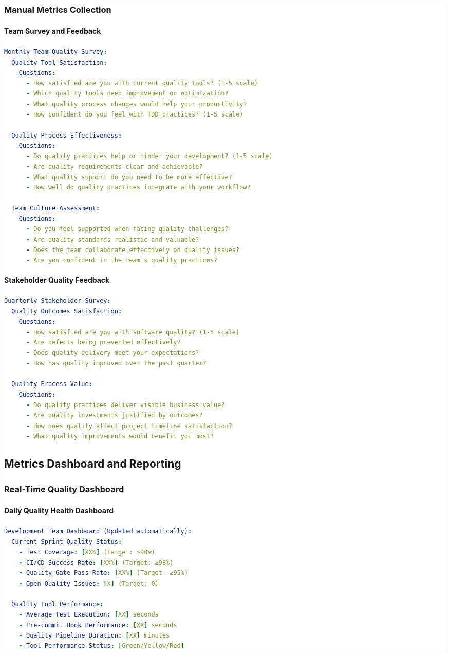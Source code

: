 ### Manual Metrics Collection

#### Team Survey and Feedback
```yaml
Monthly Team Quality Survey:
  Quality Tool Satisfaction:
    Questions:
      - How satisfied are you with current quality tools? (1-5 scale)
      - Which quality tools need improvement or optimization?
      - What quality process changes would help your productivity?
      - How confident do you feel with TDD practices? (1-5 scale)

  Quality Process Effectiveness:
    Questions:
      - Do quality practices help or hinder your development? (1-5 scale)
      - Are quality requirements clear and achievable?
      - What quality support do you need to be more effective?
      - How well do quality practices integrate with your workflow?

  Team Culture Assessment:
    Questions:
      - Do you feel supported when facing quality challenges?
      - Are quality standards realistic and valuable?
      - Does the team collaborate effectively on quality issues?
      - Are you confident in the team's quality practices?
```

#### Stakeholder Quality Feedback
```yaml
Quarterly Stakeholder Survey:
  Quality Outcomes Satisfaction:
    Questions:
      - How satisfied are you with software quality? (1-5 scale)
      - Are defects being prevented effectively?
      - Does quality delivery meet your expectations?
      - How has quality improved over the past quarter?

  Quality Process Value:
    Questions:
      - Do quality practices deliver visible business value?
      - Are quality investments justified by outcomes?
      - How does quality affect project timeline satisfaction?
      - What quality improvements would benefit you most?
```

## Metrics Dashboard and Reporting

### Real-Time Quality Dashboard

#### Daily Quality Health Dashboard
```yaml
Development Team Dashboard (Updated automatically):
  Current Sprint Quality Status:
    - Test Coverage: [XX%] (Target: ≥90%)
    - CI/CD Success Rate: [XX%] (Target: ≥98%)
    - Quality Gate Pass Rate: [XX%] (Target: ≥95%)
    - Open Quality Issues: [X] (Target: 0)

  Quality Tool Performance:
    - Average Test Execution: [XX] seconds
    - Pre-commit Hook Performance: [XX] seconds
    - Quality Pipeline Duration: [XX] minutes
    - Tool Performance Status: [Green/Yellow/Red]
```